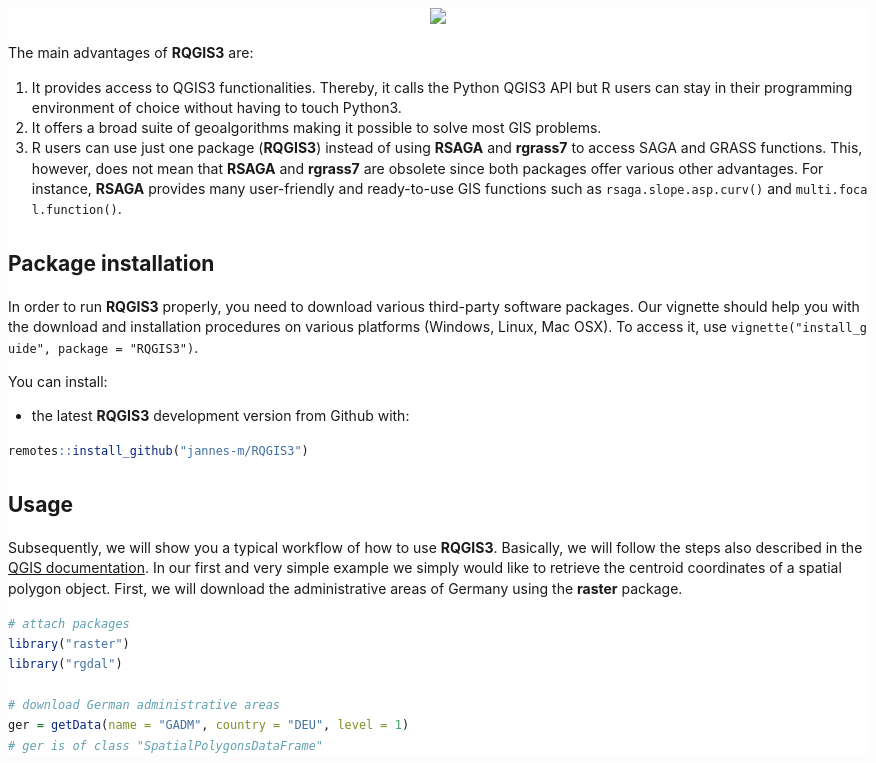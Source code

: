 </div>

<p align="center">

<img src="https://raw.githubusercontent.com/jannes-m/RQGIS/master/figures/r_qgis_puzzle.png" width="40%"/>

</p>

The main advantages of **RQGIS3** are:

1.  It provides access to QGIS3 functionalities. Thereby, it calls the
    Python QGIS3 API but R users can stay in their programming
    environment of choice without having to touch Python3.
2.  It offers a broad suite of geoalgorithms making it possible to solve
    most GIS problems.
3.  R users can use just one package (**RQGIS3**) instead of using
    **RSAGA** and **rgrass7** to access SAGA and GRASS functions. This,
    however, does not mean that **RSAGA** and **rgrass7** are obsolete
    since both packages offer various other advantages. For instance,
    **RSAGA** provides many user-friendly and ready-to-use GIS functions
    such as `rsaga.slope.asp.curv()` and `multi.focal.function()`.

## Package installation

In order to run **RQGIS3** properly, you need to download various
third-party software packages. Our vignette should help you with the
download and installation procedures on various platforms (Windows,
Linux, Mac OSX). To access it, use `vignette("install_guide", package =
"RQGIS3")`.

You can install:



  - the latest **RQGIS3** development version from Github with:



``` r
remotes::install_github("jannes-m/RQGIS3")
```

## Usage

Subsequently, we will show you a typical workflow of how to use
**RQGIS3**. Basically, we will follow the steps also described in the
[QGIS
documentation](https://docs.qgis.org/testing/en/docs/user_manual/processing/console.html).
In our first and very simple example we simply would like to retrieve
the centroid coordinates of a spatial polygon object. First, we will
download the administrative areas of Germany using the **raster**
package.

``` r
# attach packages
library("raster")
library("rgdal")

# download German administrative areas 
ger = getData(name = "GADM", country = "DEU", level = 1)
# ger is of class "SpatialPolygonsDataFrame"
```
